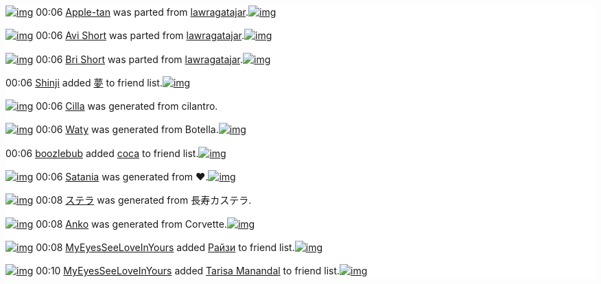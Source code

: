[![img](http://www.deviantsart.com/9ga1c.png)](http://www.barcodekanojo.com/kanojo/967920/Apple-tan) 00:06 [Apple-tan](http://www.barcodekanojo.com/kanojo/967920/Apple-tan) was parted from [lawragatajar](http://www.barcodekanojo.com/kanojo/967920/Apple-tan).[![img](http://www.deviantsart.com/37lcil4.jpeg)](http://www.barcodekanojo.com/user/270408/lawragatajar) 

[![img](http://www.deviantsart.com/3stm8dr.png)](http://www.barcodekanojo.com/kanojo/2890477/Avi%20Short) 00:06 [Avi Short](http://www.barcodekanojo.com/kanojo/2890477/Avi%20Short) was parted from [lawragatajar](http://www.barcodekanojo.com/kanojo/2890477/Avi%20Short).[![img](http://www.deviantsart.com/37lcil4.jpeg)](http://www.barcodekanojo.com/user/270408/lawragatajar) 

[![img](http://www.deviantsart.com/32sm5t5.png)](http://www.barcodekanojo.com/kanojo/2890486/Bri%20Short) 00:06 [Bri Short](http://www.barcodekanojo.com/kanojo/2890486/Bri%20Short) was parted from [lawragatajar](http://www.barcodekanojo.com/kanojo/2890486/Bri%20Short).[![img](http://www.deviantsart.com/37lcil4.jpeg)](http://www.barcodekanojo.com/user/270408/lawragatajar) 

00:06 [Shinji](http://www.barcodekanojo.com/user/488398/Shinji) added [夢](http://www.barcodekanojo.com/kanojo/1644043/%E5%A4%A2) to friend list.[![img](http://www.deviantsart.com/2bv2qjt.png)](http://www.barcodekanojo.com/kanojo/1644043/%E5%A4%A2) 

[![img](http://www.deviantsart.com/1fgsgc5.png)](http://www.barcodekanojo.com/kanojo/3135610/Cilla) 00:06 [Cilla](http://www.barcodekanojo.com/kanojo/3135610/Cilla) was generated from cilantro.

[![img](http://www.deviantsart.com/32lfu9l.png)](http://www.barcodekanojo.com/kanojo/3135611/Waty) 00:06 [Waty](http://www.barcodekanojo.com/kanojo/3135611/Waty) was generated from Botella.[![img](http://www.deviantsart.com/3jlaurp.jpeg)](http://www.barcodekanojo.com/product_images/barcode/5913821/1411398351/50x50xBotella.jpg,qw=88,ah=88.pagespeed.ic.1_lH1PaUHm.jpg) 

00:06 [boozlebub](http://www.barcodekanojo.com/user/431816/boozlebub) added [coca](http://www.barcodekanojo.com/kanojo/1227073/coca) to friend list.[![img](http://www.deviantsart.com/3qq12gc.png)](http://www.barcodekanojo.com/kanojo/1227073/coca) 

[![img](http://www.deviantsart.com/1vlgjam.png)](http://www.barcodekanojo.com/kanojo/3135612/Satania) 00:06 [Satania](http://www.barcodekanojo.com/kanojo/3135612/Satania) was generated from ❤️.[![img](http://www.deviantsart.com/20ph4tv.jpeg)](http://www.barcodekanojo.com/product_images/barcode/5913823/1411398364/50x50x,PE2,P9D,PA4,PEF,PB8,P8F.jpg,qw=88,ah=88.pagespeed.ic.KB1pgWikFe.jpg) 

[![img](http://www.deviantsart.com/2uvek5n.png)](http://www.barcodekanojo.com/kanojo/3135613/%E3%82%B9%E3%83%86%E3%83%A9) 00:08 [ステラ](http://www.barcodekanojo.com/kanojo/3135613/%E3%82%B9%E3%83%86%E3%83%A9) was generated from 長寿カステラ.

[![img](http://www.deviantsart.com/mket75.png)](http://www.barcodekanojo.com/kanojo/3135614/Anko) 00:08 [Anko](http://www.barcodekanojo.com/kanojo/3135614/Anko) was generated from Corvette.[![img](http://www.deviantsart.com/2a9hof3.jpeg)](http://www.barcodekanojo.com/product_images/barcode/2287581/1303436868/Corvette.jpg) 

[![img](http://www.deviantsart.com/1alqnc0.jpeg)](http://www.barcodekanojo.com/user/445543/MyEyesSeeLoveInYours) 00:08 [MyEyesSeeLoveInYours](http://www.barcodekanojo.com/user/445543/MyEyesSeeLoveInYours) added [Райзи](http://www.barcodekanojo.com/kanojo/2860415/%D0%A0%D0%B0%D0%B9%D0%B7%D0%B8) to friend list.[![img](http://www.deviantsart.com/18tj0vh.png)](http://www.barcodekanojo.com/kanojo/2860415/%D0%A0%D0%B0%D0%B9%D0%B7%D0%B8) 

[![img](http://www.deviantsart.com/1alqnc0.jpeg)](http://www.barcodekanojo.com/user/445543/MyEyesSeeLoveInYours) 00:10 [MyEyesSeeLoveInYours](http://www.barcodekanojo.com/user/445543/MyEyesSeeLoveInYours) added [Tarisa Manandal](http://www.barcodekanojo.com/kanojo/2173145/Tarisa%20Manandal) to friend list.[![img](http://www.deviantsart.com/3gmedlj.png)](http://www.barcodekanojo.com/kanojo/2173145/Tarisa%20Manandal) 
